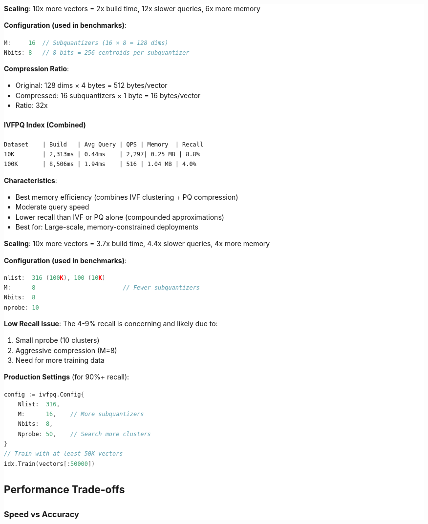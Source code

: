 **Scaling**: 10x more vectors = 2x build time, 12x slower queries, 6x more memory

**Configuration (used in benchmarks)**:
```go
M:     16  // Subquantizers (16 × 8 = 128 dims)
Nbits: 8   // 8 bits = 256 centroids per subquantizer
```

**Compression Ratio**: 
- Original: 128 dims × 4 bytes = 512 bytes/vector
- Compressed: 16 subquantizers × 1 byte = 16 bytes/vector
- Ratio: 32x

#### IVFPQ Index (Combined)
```
Dataset    | Build   | Avg Query | QPS | Memory  | Recall
10K        | 2,313ms | 0.44ms    | 2,297| 0.25 MB | 8.8%
100K       | 8,506ms | 1.94ms    | 516 | 1.04 MB | 4.0%
```

**Characteristics**:
- Best memory efficiency (combines IVF clustering + PQ compression)
- Moderate query speed
- Lower recall than IVF or PQ alone (compounded approximations)
- Best for: Large-scale, memory-constrained deployments

**Scaling**: 10x more vectors = 3.7x build time, 4.4x slower queries, 4x more memory

**Configuration (used in benchmarks)**:
```go
nlist:  316 (100K), 100 (10K)
M:      8                         // Fewer subquantizers
Nbits:  8
nprobe: 10
```

**Low Recall Issue**: The 4-9% recall is concerning and likely due to:
1. Small nprobe (10 clusters)
2. Aggressive compression (M=8)
3. Need for more training data

**Production Settings** (for 90%+ recall):
```go
config := ivfpq.Config{
    Nlist:  316,
    M:      16,    // More subquantizers
    Nbits:  8,
    Nprobe: 50,    // Search more clusters
}
// Train with at least 50K vectors
idx.Train(vectors[:50000])
```

## Performance Trade-offs

### Speed vs Accuracy
